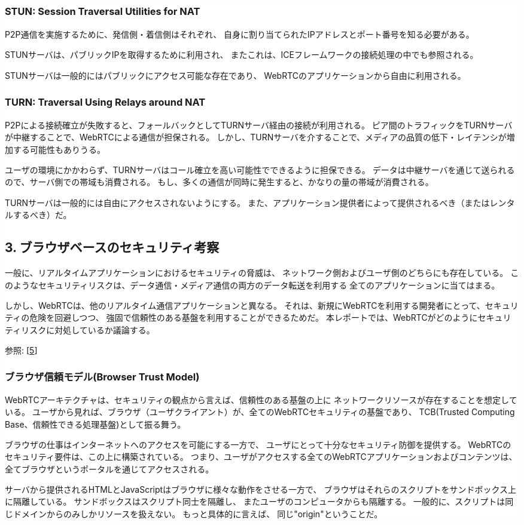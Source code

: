 ### STUN: Session Traversal Utilities for NAT

P2P通信を実施するために、発信側・着信側はそれぞれ、
自身に割り当てられたIPアドレスとポート番号を知る必要がある。

STUNサーバは、パブリックIPを取得するために利用され、
またこれは、ICEフレームワークの接続処理の中でも参照される。

STUNサーバは一般的にはパブリックにアクセス可能な存在であり、
WebRTCのアプリケーションから自由に利用される。

### TURN: Traversal Using Relays around NAT

P2Pによる接続確立が失敗すると、フォールバックとしてTURNサーバ経由の接続が利用される。
ピア間のトラフィックをTURNサーバが中継することで、WebRTCによる通信が担保される。
しかし、TURNサーバを介することで、メディアの品質の低下・レイテンシが増加する可能性もありうる。

ユーザの環境にかかわらず、TURNサーバはコール確立を高い可能性でできるように担保できる。
データは中継サーバを通じて送られるので、サーバ側での帯域も消費される。
もし、多くの通信が同時に発生すると、かなりの量の帯域が消費される。

TURNサーバは一般的には自由にアクセスされないようにする。
また、アプリケーション提供者によって提供されるべき（またはレンタルするべき）だ。

<h2 id="3.">3. ブラウザベースのセキュリティ考察</h2>

一般に、リアルタイムアプリケーションにおけるセキュリティの脅威は、
ネットワーク側およびユーザ側のどちらにも存在している。
このようなセキュリティリスクは、データ通信・メディア通信の両方のデータ転送を利用する
全てのアプリケーションに当てはまる。

しかし、WebRTCは、他のリアルタイム通信アプリケーションと異なる。
それは、新規にWebRTCを利用する開発者にとって、セキュリティの危険を回避しつつ、
強固で信頼性のある基盤を利用することができるためだ。
本レポートでは、WebRTCがどのようにセキュリティリスクに対処しているか議論する。

<span class="reference">参照: [[5](#ref.5)]</span>

<h3 id="3.1.">ブラウザ信頼モデル(Browser Trust Model)</h3>

WebRTCアーキテクチャは、セキュリティの観点から言えば、信頼性のある基盤の上に
ネットワークリソースが存在することを想定している。
ユーザから見れば、ブラウザ（ユーザクライアント）が、全てのWebRTCセキュリティの基盤であり、
TCB(Trusted Computing Base、信頼性できる処理基盤)として振る舞う。

ブラウザの仕事はインターネットへのアクセスを可能にする一方で、
ユーザにとって十分なセキュリティ防御を提供する。
WebRTCのセキュリティ要件は、この上に構築されている。
つまり、ユーザがアクセスする全てのWebRTCアプリケーションおよびコンテンツは、
全てブラウザというポータルを通じてアクセスされる。

サーバから提供されるHTMLとJavaScriptはブラウザに様々な動作をさせる一方で、
ブラウザはそれらのスクリプトをサンドボックス上に隔離している。
サンドボックスはスクリプト同士を隔離し、
またユーザのコンピュータからも隔離する。
一般的に、スクリプトは同じドメインからのみしかリソースを扱えない。
もっと具体的に言えば、 同じ"origin"ということだ。
